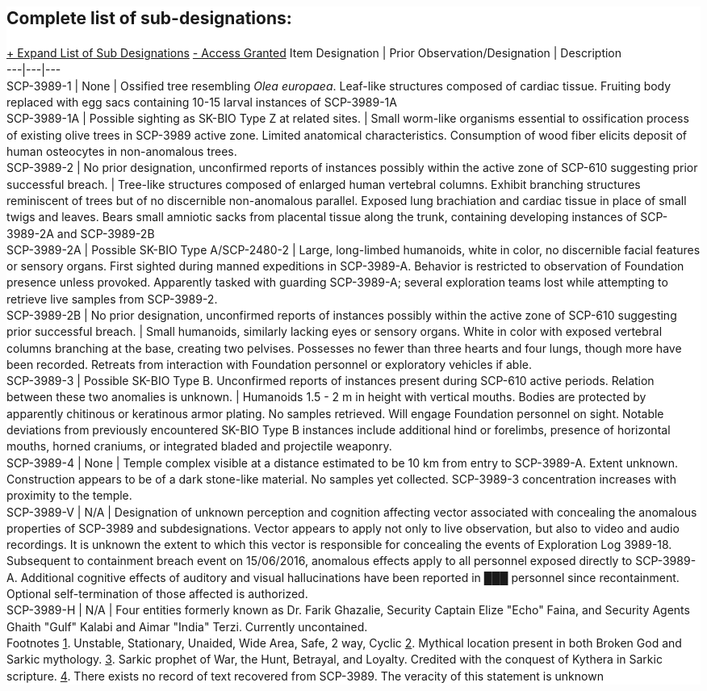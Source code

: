 ## **Complete list of sub-designations:**
[\+ Expand List of Sub Designations](javascript:;)
[\- Access Granted](javascript:;)
Item Designation | Prior Observation/Designation | Description  
---|---|---  
SCP-3989-1 | None | Ossified tree resembling _Olea europaea_. Leaf-like structures composed of cardiac tissue. Fruiting body replaced with egg sacs containing 10-15 larval instances of SCP-3989-1A  
SCP-3989-1A | Possible sighting as SK-BIO Type Ζ at related sites. | Small worm-like organisms essential to ossification process of existing olive trees in SCP-3989 active zone. Limited anatomical characteristics. Consumption of wood fiber elicits deposit of human osteocytes in non-anomalous trees.  
SCP-3989-2 | No prior designation, unconfirmed reports of instances possibly within the active zone of SCP-610 suggesting prior successful breach. | Tree-like structures composed of enlarged human vertebral columns. Exhibit branching structures reminiscent of trees but of no discernible non-anomalous parallel. Exposed lung brachiation and cardiac tissue in place of small twigs and leaves. Bears small amniotic sacks from placental tissue along the trunk, containing developing instances of SCP-3989-2A and SCP-3989-2B  
SCP-3989-2A | Possible SK-BIO Type A/SCP-2480-2 | Large, long-limbed humanoids, white in color, no discernible facial features or sensory organs. First sighted during manned expeditions in SCP-3989-A. Behavior is restricted to observation of Foundation presence unless provoked. Apparently tasked with guarding SCP-3989-A; several exploration teams lost while attempting to retrieve live samples from SCP-3989-2.  
SCP-3989-2B | No prior designation, unconfirmed reports of instances possibly within the active zone of SCP-610 suggesting prior successful breach. | Small humanoids, similarly lacking eyes or sensory organs. White in color with exposed vertebral columns branching at the base, creating two pelvises. Possesses no fewer than three hearts and four lungs, though more have been recorded. Retreats from interaction with Foundation personnel or exploratory vehicles if able.  
SCP-3989-3 | Possible SK-BIO Type B. Unconfirmed reports of instances present during SCP-610 active periods. Relation between these two anomalies is unknown. | Humanoids 1.5 - 2 m in height with vertical mouths. Bodies are protected by apparently chitinous or keratinous armor plating. No samples retrieved. Will engage Foundation personnel on sight. Notable deviations from previously encountered SK-BIO Type B instances include additional hind or forelimbs, presence of horizontal mouths, horned craniums, or integrated bladed and projectile weaponry.  
SCP-3989-4 | None | Temple complex visible at a distance estimated to be 10 km from entry to SCP-3989-A. Extent unknown. Construction appears to be of a dark stone-like material. No samples yet collected. SCP-3989-3 concentration increases with proximity to the temple.  
SCP-3989-V | N/A | Designation of unknown perception and cognition affecting vector associated with concealing the anomalous properties of SCP-3989 and subdesignations. Vector appears to apply not only to live observation, but also to video and audio recordings. It is unknown the extent to which this vector is responsible for concealing the events of Exploration Log 3989-18. Subsequent to containment breach event on 15/06/2016, anomalous effects apply to all personnel exposed directly to SCP-3989-A. Additional cognitive effects of auditory and visual hallucinations have been reported in ███ personnel since recontainment. Optional self-termination of those affected is authorized.  
SCP-3989-H | N/A | Four entities formerly known as Dr. Farik Ghazalie, Security Captain Elize "Echo" Faina, and Security Agents Ghaith "Gulf" Kalabi and Aimar "India" Terzi. Currently uncontained.  
Footnotes
[1](javascript:;). Unstable, Stationary, Unaided, Wide Area, Safe, 2 way, Cyclic
[2](javascript:;). Mythical location present in both Broken God and Sarkic mythology.
[3](javascript:;). Sarkic prophet of War, the Hunt, Betrayal, and Loyalty. Credited with the conquest of Kythera in Sarkic scripture.
[4](javascript:;). There exists no record of text recovered from SCP-3989. The veracity of this statement is unknown